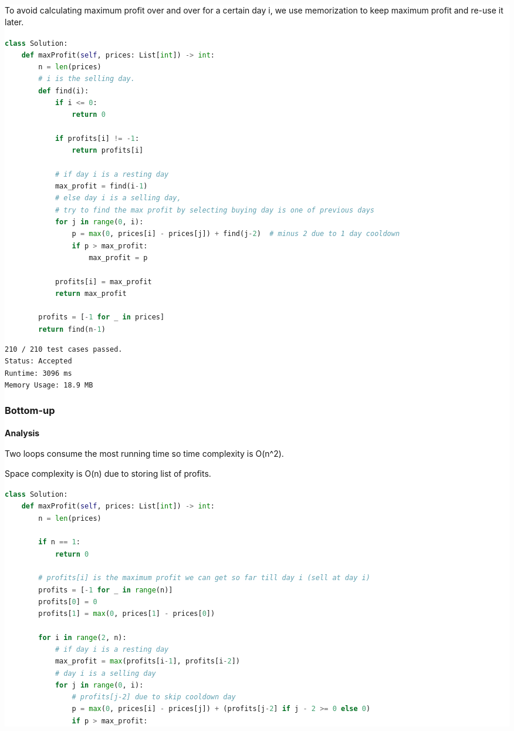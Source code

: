 To avoid calculating maximum profit over and over for a certain day i, we use memorization to keep maximum profit and re-use it later.


```python
class Solution:
    def maxProfit(self, prices: List[int]) -> int:
        n = len(prices)
        # i is the selling day.
        def find(i):
            if i <= 0:
                return 0
            
            if profits[i] != -1:
                return profits[i]
            
            # if day i is a resting day
            max_profit = find(i-1)
            # else day i is a selling day,
            # try to find the max profit by selecting buying day is one of previous days
            for j in range(0, i):
                p = max(0, prices[i] - prices[j]) + find(j-2)  # minus 2 due to 1 day cooldown
                if p > max_profit:
                    max_profit = p
                    
            profits[i] = max_profit
            return max_profit
        
        profits = [-1 for _ in prices]
        return find(n-1)
```
```
210 / 210 test cases passed.
Status: Accepted
Runtime: 3096 ms
Memory Usage: 18.9 MB
```

### Bottom-up

**Analysis**

Two loops consume the most running time so time complexity is O(n^2).

Space complexity is O(n) due to storing list of profits.

```python
class Solution:
    def maxProfit(self, prices: List[int]) -> int:
        n = len(prices)

        if n == 1:
            return 0
        
        # profits[i] is the maximum profit we can get so far till day i (sell at day i)
        profits = [-1 for _ in range(n)]
        profits[0] = 0
        profits[1] = max(0, prices[1] - prices[0])
        
        for i in range(2, n):
            # if day i is a resting day
            max_profit = max(profits[i-1], profits[i-2])
            # day i is a selling day
            for j in range(0, i):
                # profits[j-2] due to skip cooldown day
                p = max(0, prices[i] - prices[j]) + (profits[j-2] if j - 2 >= 0 else 0)
                if p > max_profit:
```